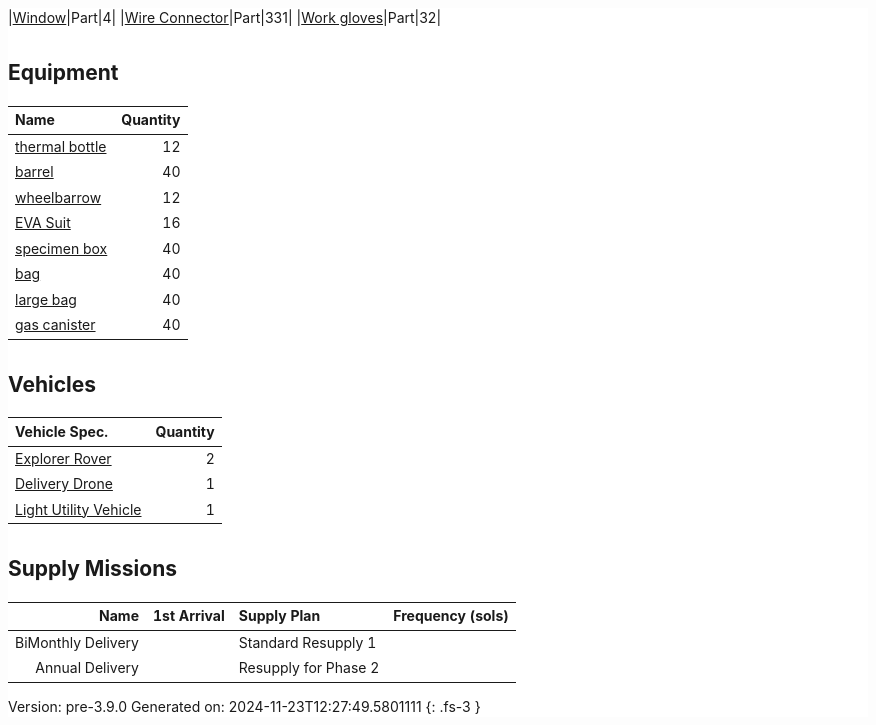|[Window](../part/window.html")|Part|4|
|[Wire Connector](../part/wire-connector.html")|Part|331|
|[Work gloves](../part/work-gloves.html")|Part|32|

## Equipment

| Name | Quantity |
|:-----|-----:|
|[thermal bottle](../null/thermal-bottle.html)|12|
|[barrel](../null/barrel.html)|40|
|[wheelbarrow](../null/wheelbarrow.html)|12|
|[EVA Suit](../null/eva-suit.html)|16|
|[specimen box](../null/specimen-box.html)|40|
|[bag](../null/bag.html)|40|
|[large bag](../null/large-bag.html)|40|
|[gas canister](../null/gas-canister.html)|40|

## Vehicles

| Vehicle Spec. | Quantity |
|:-----|-----:|
|[Explorer Rover](../vehicle/explorer-rover.html)|2|
|[Delivery Drone](../vehicle/delivery-drone.html)|1|
|[Light Utility Vehicle](../vehicle/light-utility-vehicle.html)|1|
   


## Supply Missions

| Name      | 1st Arrival | Supply Plan | Frequency (sols) |
|--------:|:------|:-----|-------:|
|BiMonthly Delivery||Standard Resupply 1||
|Annual Delivery||Resupply for Phase 2||
    
Version: pre-3.9.0 Generated on: 2024-11-23T12:27:49.5801111
{: .fs-3 }